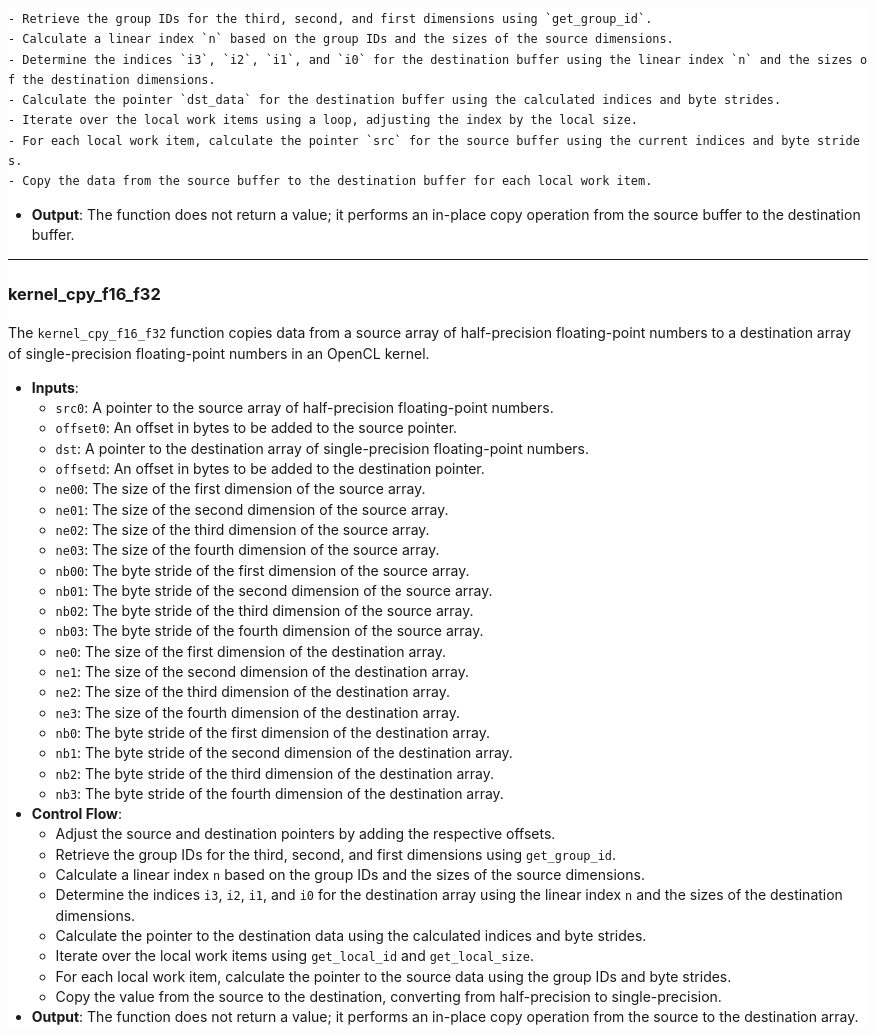     - Retrieve the group IDs for the third, second, and first dimensions using `get_group_id`.
    - Calculate a linear index `n` based on the group IDs and the sizes of the source dimensions.
    - Determine the indices `i3`, `i2`, `i1`, and `i0` for the destination buffer using the linear index `n` and the sizes of the destination dimensions.
    - Calculate the pointer `dst_data` for the destination buffer using the calculated indices and byte strides.
    - Iterate over the local work items using a loop, adjusting the index by the local size.
    - For each local work item, calculate the pointer `src` for the source buffer using the current indices and byte strides.
    - Copy the data from the source buffer to the destination buffer for each local work item.
- **Output**: The function does not return a value; it performs an in-place copy operation from the source buffer to the destination buffer.


---
### kernel\_cpy\_f16\_f32
The `kernel_cpy_f16_f32` function copies data from a source array of half-precision floating-point numbers to a destination array of single-precision floating-point numbers in an OpenCL kernel.
- **Inputs**:
    - `src0`: A pointer to the source array of half-precision floating-point numbers.
    - `offset0`: An offset in bytes to be added to the source pointer.
    - `dst`: A pointer to the destination array of single-precision floating-point numbers.
    - `offsetd`: An offset in bytes to be added to the destination pointer.
    - `ne00`: The size of the first dimension of the source array.
    - `ne01`: The size of the second dimension of the source array.
    - `ne02`: The size of the third dimension of the source array.
    - `ne03`: The size of the fourth dimension of the source array.
    - `nb00`: The byte stride of the first dimension of the source array.
    - `nb01`: The byte stride of the second dimension of the source array.
    - `nb02`: The byte stride of the third dimension of the source array.
    - `nb03`: The byte stride of the fourth dimension of the source array.
    - `ne0`: The size of the first dimension of the destination array.
    - `ne1`: The size of the second dimension of the destination array.
    - `ne2`: The size of the third dimension of the destination array.
    - `ne3`: The size of the fourth dimension of the destination array.
    - `nb0`: The byte stride of the first dimension of the destination array.
    - `nb1`: The byte stride of the second dimension of the destination array.
    - `nb2`: The byte stride of the third dimension of the destination array.
    - `nb3`: The byte stride of the fourth dimension of the destination array.
- **Control Flow**:
    - Adjust the source and destination pointers by adding the respective offsets.
    - Retrieve the group IDs for the third, second, and first dimensions using `get_group_id`.
    - Calculate a linear index `n` based on the group IDs and the sizes of the source dimensions.
    - Determine the indices `i3`, `i2`, `i1`, and `i0` for the destination array using the linear index `n` and the sizes of the destination dimensions.
    - Calculate the pointer to the destination data using the calculated indices and byte strides.
    - Iterate over the local work items using `get_local_id` and `get_local_size`.
    - For each local work item, calculate the pointer to the source data using the group IDs and byte strides.
    - Copy the value from the source to the destination, converting from half-precision to single-precision.
- **Output**: The function does not return a value; it performs an in-place copy operation from the source to the destination array.
